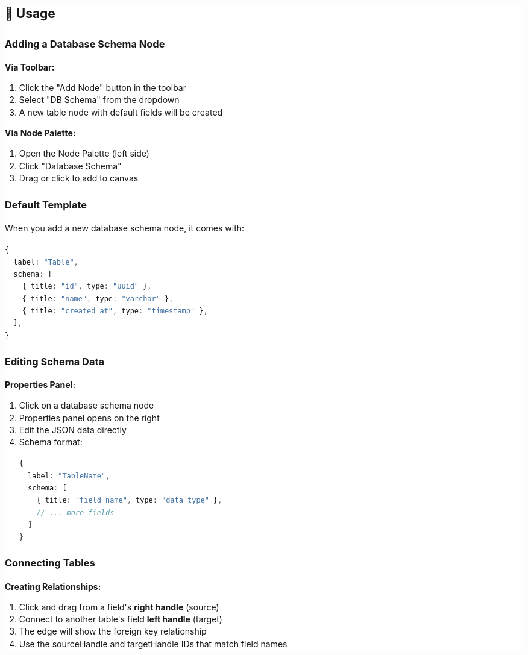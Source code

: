 ## 🚀 Usage

### Adding a Database Schema Node

**Via Toolbar:**
1. Click the "Add Node" button in the toolbar
2. Select "DB Schema" from the dropdown
3. A new table node with default fields will be created

**Via Node Palette:**
1. Open the Node Palette (left side)
2. Click "Database Schema"
3. Drag or click to add to canvas

### Default Template
When you add a new database schema node, it comes with:
```typescript
{
  label: "Table",
  schema: [
    { title: "id", type: "uuid" },
    { title: "name", type: "varchar" },
    { title: "created_at", type: "timestamp" },
  ],
}
```

### Editing Schema Data

**Properties Panel:**
1. Click on a database schema node
2. Properties panel opens on the right
3. Edit the JSON data directly
4. Schema format:
   ```typescript
   {
     label: "TableName",
     schema: [
       { title: "field_name", type: "data_type" },
       // ... more fields
     ]
   }
   ```

### Connecting Tables

**Creating Relationships:**
1. Click and drag from a field's **right handle** (source)
2. Connect to another table's field **left handle** (target)
3. The edge will show the foreign key relationship
4. Use the sourceHandle and targetHandle IDs that match field names
